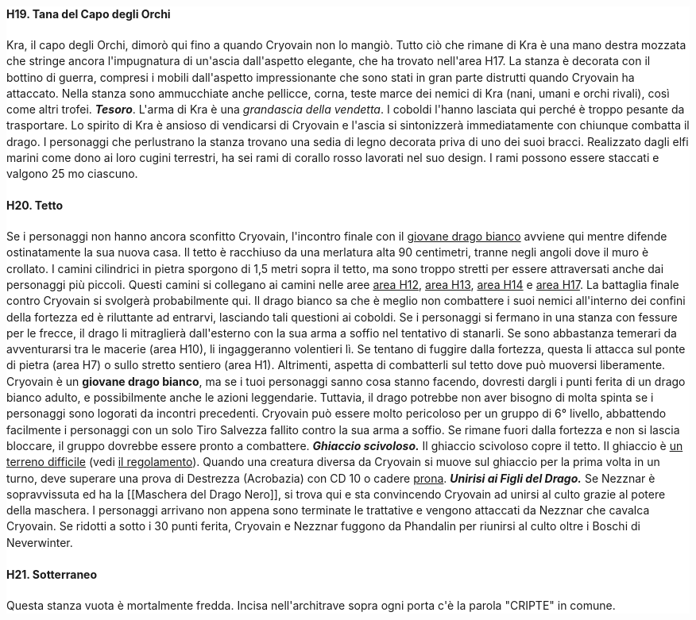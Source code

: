 #### H19. Tana del Capo degli Orchi
Kra, il capo degli Orchi, dimorò qui fino a quando Cryovain non lo mangiò. Tutto ciò che rimane di Kra è una mano destra mozzata che stringe ancora l'impugnatura di un'ascia  dall'aspetto elegante, che ha trovato nell'area H17. La stanza è decorata con il bottino di guerra, compresi i mobili dall'aspetto impressionante che sono stati in gran parte distrutti quando Cryovain ha attaccato. Nella stanza sono ammucchiate anche pellicce, corna, teste marce dei nemici di Kra (nani, umani e orchi rivali), così come altri trofei.
***Tesoro***. L'arma di Kra è una _grandascia della vendetta_. I coboldi l'hanno lasciata qui perché è troppo pesante da trasportare. Lo spirito di Kra è ansioso di vendicarsi di Cryovain e l'ascia si sintonizzerà immediatamente con chiunque combatta il drago. I personaggi che perlustrano la stanza trovano una sedia di legno decorata priva di uno dei suoi bracci. Realizzato dagli elfi marini come dono ai loro cugini terrestri, ha sei rami di corallo rosso lavorati nel suo design. I rami possono essere staccati e valgono 25 mo ciascuno.

#### H20. Tetto
Se i personaggi non hanno ancora sconfitto Cryovain, l'incontro finale con il [giovane drago bianco](https://5e.tools/bestiary.html#young%20white%20dragon_mm) avviene qui mentre difende ostinatamente la sua nuova casa. Il tetto è racchiuso da una merlatura alta 90 centimetri, tranne negli angoli dove il muro è crollato. I camini cilindrici in pietra sporgono di 1,5 metri sopra il tetto, ma sono troppo stretti per essere attraversati anche dai personaggi più piccoli. Questi camini si collegano ai camini nelle aree [area H12](https://5e.tools/adventure.html#dip,8,h12.%20audience%20chamber,0), [area H13](https://5e.tools/adventure.html#dip,8,h13.%20dining%20room,0), [area H14](https://5e.tools/adventure.html#dip,8,h14.%20kitchen,0) e [area H17](https://5e.tools/adventure.html#dip,8,h17.%20warlord's%20quarters,0).
La battaglia finale contro Cryovain si svolgerà probabilmente qui. Il drago bianco sa che è meglio non combattere i suoi nemici all'interno dei confini della fortezza ed è riluttante ad entrarvi, lasciando tali questioni ai coboldi.
Se i personaggi si fermano in una stanza con fessure per le frecce, il drago li mitraglierà dall'esterno con la sua arma a soffio nel tentativo di stanarli. Se sono abbastanza temerari da avventurarsi tra le macerie (area H10), li ingaggeranno volentieri lì. Se tentano di fuggire dalla fortezza, questa li attacca sul ponte di pietra (area H7) o sullo stretto sentiero (area H1). Altrimenti, aspetta di combatterli sul tetto dove può muoversi liberamente.
Cryovain è un **giovane drago bianco**, ma se i tuoi personaggi sanno cosa stanno facendo, dovresti dargli i punti ferita di un drago bianco adulto, e possibilmente anche le azioni leggendarie. Tuttavia, il drago potrebbe non aver bisogno di molta spinta se i personaggi sono logorati da incontri precedenti. Cryovain può essere molto pericoloso per un gruppo di 6° livello, abbattendo facilmente i personaggi con un solo Tiro Salvezza fallito contro la sua arma a soffio. Se rimane fuori dalla fortezza e non si lascia bloccare, il gruppo dovrebbe essere pronto a combattere.
***Ghiaccio scivoloso.*** Il ghiaccio scivoloso copre il tetto. Il ghiaccio è [un terreno difficile](https://5e.tools/book.html#PHB,8,difficult%20terrain,0) (vedi [il regolamento](https://5e.tools/book.html#PHB)). Quando una creatura diversa da Cryovain si muove sul ghiaccio per la prima volta in un turno, deve superare una prova di Destrezza (Acrobazia) con CD 10 o cadere [prona](https://5e.tools/conditionsdiseases.html#prone_phb).
***Unirisi ai Figli del Drago.*** Se Nezznar è sopravvissuta ed ha la [[Maschera del Drago Nero]], si trova qui e sta convincendo Cryovain ad unirsi al culto grazie al potere della maschera. I personaggi arrivano non appena sono terminate le trattative e vengono attaccati da Nezznar che cavalca Cryovain. Se ridotti a sotto i 30 punti ferita, Cryovain e Nezznar fuggono da Phandalin per riunirsi al culto oltre i Boschi di Neverwinter.

#### H21. Sotterraneo
Questa stanza vuota è mortalmente fredda. Incisa nell'architrave sopra ogni porta c'è la parola "CRIPTE" in comune.
